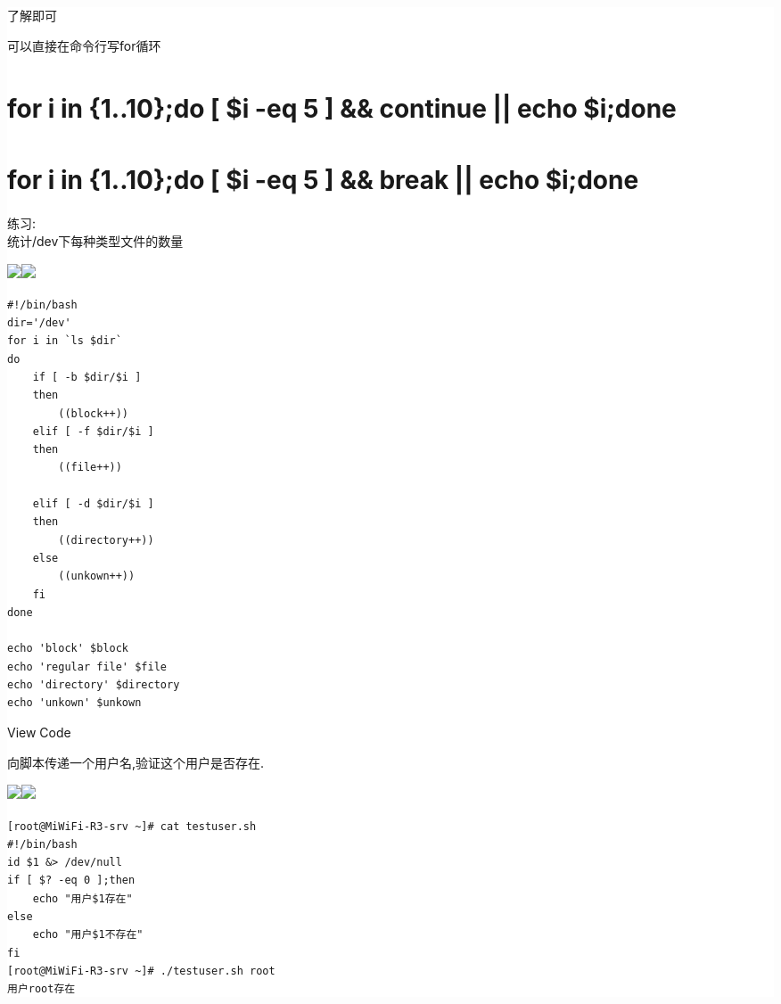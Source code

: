 了解即可

可以直接在命令行写for循环

# for i in {1..10};do [ $i -eq 5 ] && continue || echo $i;done  
# for i in {1..10};do [ $i -eq 5 ] && break || echo $i;done

  
练习:  
统计/dev下每种类型文件的数量

![](https://images.cnblogs.com/OutliningIndicators/ContractedBlock.gif)![](https://images.cnblogs.com/OutliningIndicators/ExpandedBlockStart.gif)

    
    
    #!/bin/bash
    dir='/dev'
    for i in `ls $dir`
    do
        if [ -b $dir/$i ]
        then
            ((block++))
        elif [ -f $dir/$i ]
        then
            ((file++))
             
        elif [ -d $dir/$i ]
        then
            ((directory++))
        else
            ((unkown++))
        fi
    done
    
    echo 'block' $block
    echo 'regular file' $file
    echo 'directory' $directory
    echo 'unkown' $unkown

View Code

向脚本传递一个用户名,验证这个用户是否存在.

![](https://images.cnblogs.com/OutliningIndicators/ContractedBlock.gif)![](https://images.cnblogs.com/OutliningIndicators/ExpandedBlockStart.gif)

    
    
    [root@MiWiFi-R3-srv ~]# cat testuser.sh 
    #!/bin/bash
    id $1 &> /dev/null
    if [ $? -eq 0 ];then
        echo "用户$1存在"
    else
        echo "用户$1不存在"
    fi
    [root@MiWiFi-R3-srv ~]# ./testuser.sh root
    用户root存在
